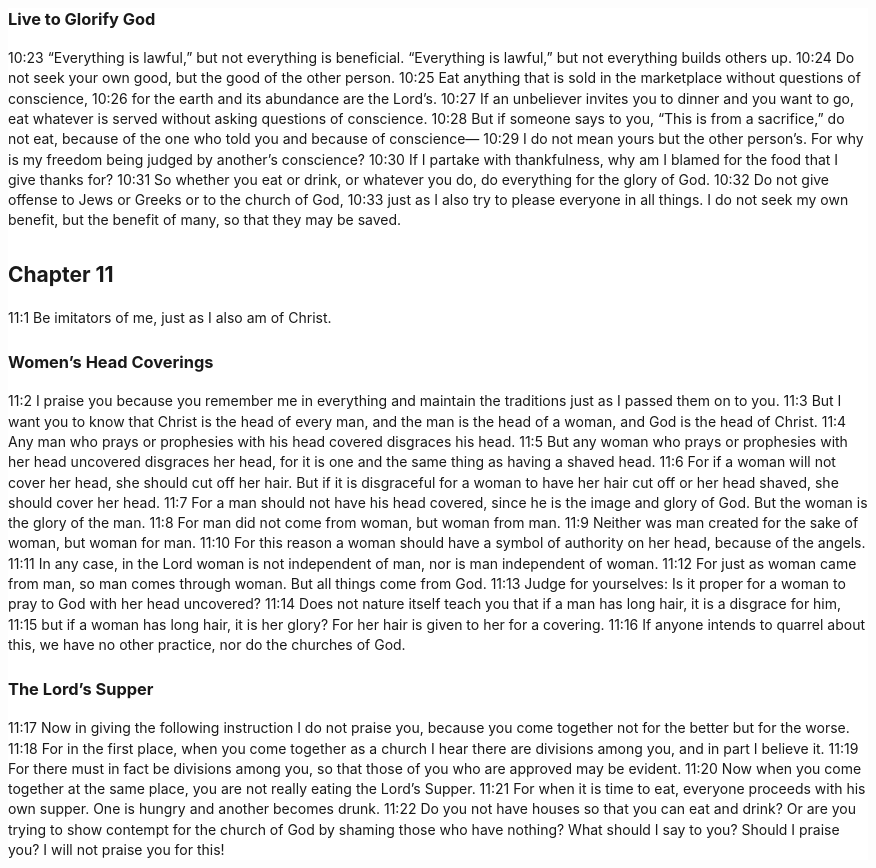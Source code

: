 ### Live to Glorify God

<a name="10:23">10:23</a> “Everything is lawful,” but not everything is beneficial. “Everything is lawful,” but not everything builds others up. <a name="10:24">10:24</a> Do not seek your own good, but the good of the other person. <a name="10:25">10:25</a> Eat anything that is sold in the marketplace without questions of conscience, <a name="10:26">10:26</a> for the earth and its abundance are the Lord’s. <a name="10:27">10:27</a> If an unbeliever invites you to dinner and you want to go, eat whatever is served without asking questions of conscience. <a name="10:28">10:28</a> But if someone says to you, “This is from a sacrifice,” do not eat, because of the one who told you and because of conscience— <a name="10:29">10:29</a> I do not mean yours but the other person’s. For why is my freedom being judged by another’s conscience? <a name="10:30">10:30</a> If I partake with thankfulness, why am I blamed for the food that I give thanks for? <a name="10:31">10:31</a> So whether you eat or drink, or whatever you do, do everything for the glory of God. <a name="10:32">10:32</a> Do not give offense to Jews or Greeks or to the church of God, <a name="10:33">10:33</a> just as I also try to please everyone in all things. I do not seek my own benefit, but the benefit of many, so that they may be saved.

## Chapter 11

<a name="11:1">11:1</a> Be imitators of me, just as I also am of Christ.

### Women’s Head Coverings

<a name="11:2">11:2</a> I praise you because you remember me in everything and maintain the traditions just as I passed them on to you. <a name="11:3">11:3</a> But I want you to know that Christ is the head of every man, and the man is the head of a woman, and God is the head of Christ. <a name="11:4">11:4</a> Any man who prays or prophesies with his head covered disgraces his head. <a name="11:5">11:5</a> But any woman who prays or prophesies with her head uncovered disgraces her head, for it is one and the same thing as having a shaved head. <a name="11:6">11:6</a> For if a woman will not cover her head, she should cut off her hair. But if it is disgraceful for a woman to have her hair cut off or her head shaved, she should cover her head. <a name="11:7">11:7</a> For a man should not have his head covered, since he is the image and glory of God. But the woman is the glory of the man. <a name="11:8">11:8</a> For man did not come from woman, but woman from man. <a name="11:9">11:9</a> Neither was man created for the sake of woman, but woman for man. <a name="11:10">11:10</a> For this reason a woman should have a symbol of authority on her head, because of the angels. <a name="11:11">11:11</a> In any case, in the Lord woman is not independent of man, nor is man independent of woman. <a name="11:12">11:12</a> For just as woman came from man, so man comes through woman. But all things come from God. <a name="11:13">11:13</a> Judge for yourselves: Is it proper for a woman to pray to God with her head uncovered? <a name="11:14">11:14</a> Does not nature itself teach you that if a man has long hair, it is a disgrace for him, <a name="11:15">11:15</a> but if a woman has long hair, it is her glory? For her hair is given to her for a covering. <a name="11:16">11:16</a> If anyone intends to quarrel about this, we have no other practice, nor do the churches of God.

### The Lord’s Supper

<a name="11:17">11:17</a> Now in giving the following instruction I do not praise you, because you come together not for the better but for the worse. <a name="11:18">11:18</a> For in the first place, when you come together as a church I hear there are divisions among you, and in part I believe it. <a name="11:19">11:19</a> For there must in fact be divisions among you, so that those of you who are approved may be evident. <a name="11:20">11:20</a> Now when you come together at the same place, you are not really eating the Lord’s Supper. <a name="11:21">11:21</a> For when it is time to eat, everyone proceeds with his own supper. One is hungry and another becomes drunk. <a name="11:22">11:22</a> Do you not have houses so that you can eat and drink? Or are you trying to show contempt for the church of God by shaming those who have nothing? What should I say to you? Should I praise you? I will not praise you for this!
